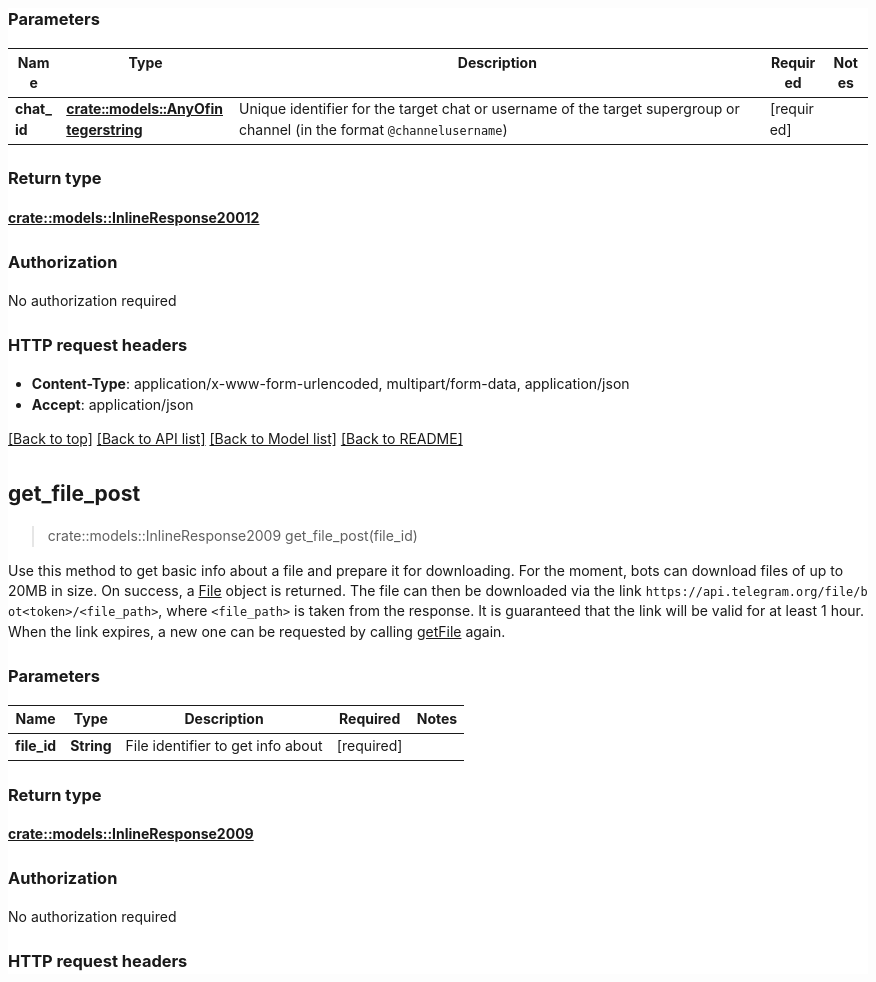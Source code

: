 ### Parameters


Name | Type | Description  | Required | Notes
------------- | ------------- | ------------- | ------------- | -------------
**chat_id** | [**crate::models::AnyOfintegerstring**](anyOf<integer,string>.md) | Unique identifier for the target chat or username of the target supergroup or channel (in the format `@channelusername`) | [required] |

### Return type

[**crate::models::InlineResponse20012**](inline_response_200_12.md)

### Authorization

No authorization required

### HTTP request headers

- **Content-Type**: application/x-www-form-urlencoded, multipart/form-data, application/json
- **Accept**: application/json

[[Back to top]](#) [[Back to API list]](../README.md#documentation-for-api-endpoints) [[Back to Model list]](../README.md#documentation-for-models) [[Back to README]](../README.md)


## get_file_post

> crate::models::InlineResponse2009 get_file_post(file_id)


Use this method to get basic info about a file and prepare it for downloading. For the moment, bots can download files of up to 20MB in size. On success, a [File](https://core.telegram.org/bots/api/#file) object is returned. The file can then be downloaded via the link `https://api.telegram.org/file/bot<token>/<file_path>`, where `<file_path>` is taken from the response. It is guaranteed that the link will be valid for at least 1 hour. When the link expires, a new one can be requested by calling [getFile](https://core.telegram.org/bots/api/#getfile) again.

### Parameters


Name | Type | Description  | Required | Notes
------------- | ------------- | ------------- | ------------- | -------------
**file_id** | **String** | File identifier to get info about | [required] |

### Return type

[**crate::models::InlineResponse2009**](inline_response_200_9.md)

### Authorization

No authorization required

### HTTP request headers
